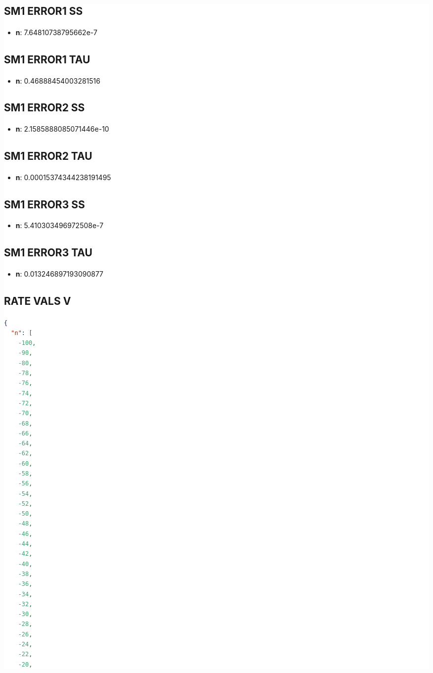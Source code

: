 ## SM1 ERROR1 SS

- **n**: 7.64810738795662e-7

## SM1 ERROR1 TAU

- **n**: 0.46888454003281516

## SM1 ERROR2 SS

- **n**: 2.1585888085071446e-10

## SM1 ERROR2 TAU

- **n**: 0.00015374344238191495

## SM1 ERROR3 SS

- **n**: 5.410303496972508e-7

## SM1 ERROR3 TAU

- **n**: 0.013246897193090877

## RATE VALS V

```json
{
  "n": [
    -100,
    -90,
    -80,
    -78,
    -76,
    -74,
    -72,
    -70,
    -68,
    -66,
    -64,
    -62,
    -60,
    -58,
    -56,
    -54,
    -52,
    -50,
    -48,
    -46,
    -44,
    -42,
    -40,
    -38,
    -36,
    -34,
    -32,
    -30,
    -28,
    -26,
    -24,
    -22,
    -20,
```